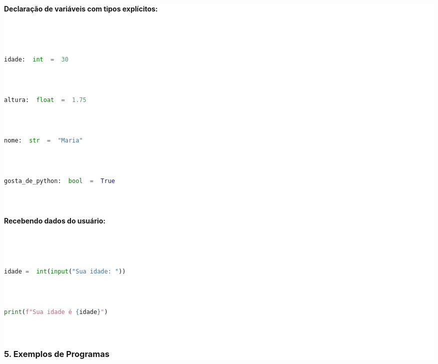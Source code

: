 
  

  

####  Declaração de variáveis com tipos explícitos:

  

```python

  

idade:  int  =  30

  

altura:  float  =  1.75

  

nome:  str  =  "Maria"

  

gosta_de_python:  bool  =  True

  

```

  

  

####  Recebendo dados do usuário:

  

```python

  

idade =  int(input("Sua idade: "))

  

print(f"Sua idade é {idade}")

  

```

  

  

###  5. Exemplos de Programas

  
